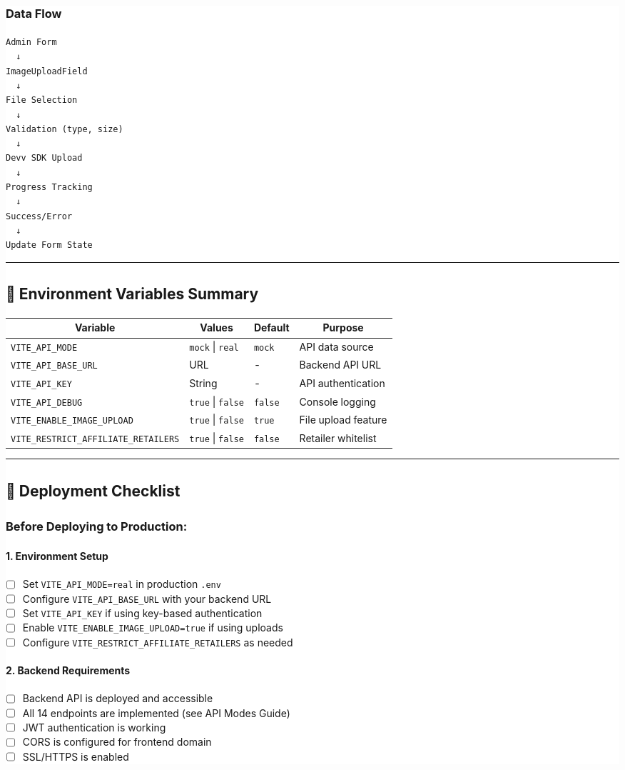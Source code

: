 ### Data Flow

```
Admin Form
  ↓
ImageUploadField
  ↓
File Selection
  ↓
Validation (type, size)
  ↓
Devv SDK Upload
  ↓
Progress Tracking
  ↓
Success/Error
  ↓
Update Form State
```

---

## 🎯 Environment Variables Summary

| Variable | Values | Default | Purpose |
|----------|--------|---------|---------|
| `VITE_API_MODE` | `mock` \| `real` | `mock` | API data source |
| `VITE_API_BASE_URL` | URL | - | Backend API URL |
| `VITE_API_KEY` | String | - | API authentication |
| `VITE_API_DEBUG` | `true` \| `false` | `false` | Console logging |
| `VITE_ENABLE_IMAGE_UPLOAD` | `true` \| `false` | `true` | File upload feature |
| `VITE_RESTRICT_AFFILIATE_RETAILERS` | `true` \| `false` | `false` | Retailer whitelist |

---

## 🚀 Deployment Checklist

### Before Deploying to Production:

#### 1. **Environment Setup**
- [ ] Set `VITE_API_MODE=real` in production `.env`
- [ ] Configure `VITE_API_BASE_URL` with your backend URL
- [ ] Set `VITE_API_KEY` if using key-based authentication
- [ ] Enable `VITE_ENABLE_IMAGE_UPLOAD=true` if using uploads
- [ ] Configure `VITE_RESTRICT_AFFILIATE_RETAILERS` as needed

#### 2. **Backend Requirements**
- [ ] Backend API is deployed and accessible
- [ ] All 14 endpoints are implemented (see API Modes Guide)
- [ ] JWT authentication is working
- [ ] CORS is configured for frontend domain
- [ ] SSL/HTTPS is enabled
